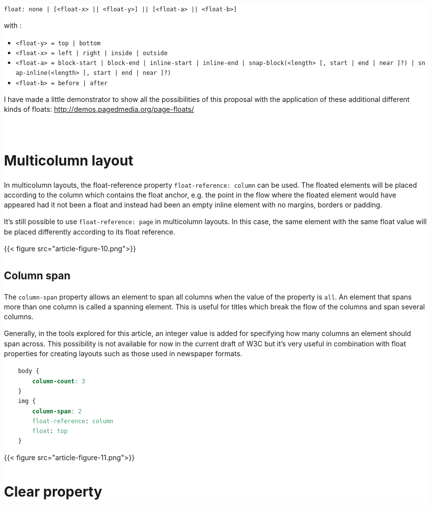 `float: none | [<float-x> || <float-y>] || [<float-a> || <float-b>]`

with :

  * `<float-y> = top | bottom`
  * `<float-x> = left | right | inside | outside`
  * `<float-a> = block-start | block-end | inline-start | inline-end | snap-block(<length> [, start | end | near ]?) | snap-inline(<length> [, start | end | near ]?)`
  * `<float-b> = before | after`

I have made a little demonstrator to show all the possibilities of this proposal with the application of these additional different kinds of floats: <http://demos.pagedmedia.org/page-floats/>

<img class="alignnone wp-image-696 " src="Capture-d’écran-2018-04-07-à-14.29.04-1.png" alt="" srcset="Capture-d’écran-2018-04-07-à-14.29.04-1.png 2428w, Capture-d’écran-2018-04-07-à-14.29.04-1-300x208.png 300w, Capture-d’écran-2018-04-07-à-14.29.04-1-768x532.png 768w, Capture-d’écran-2018-04-07-à-14.29.04-1-1024x709.png 1024w, Capture-d’écran-2018-04-07-à-14.29.04-1-1200x831.png 1200w" sizes="(max-width: 709px) 85vw, (max-width: 909px) 67vw, (max-width: 1362px) 62vw, 840px" />

# Multicolumn layout

In multicolumn layouts, the float-reference property `float-reference: column` can be used. The floated elements will be placed according to the column which contains the float anchor, e.g. the point in the flow where the floated element would have appeared had it not been a float and instead had been an empty inline element with no margins, borders or padding.

It&#8217;s still possible to use `float-reference: page` in multicolumn layouts. In this case, the same element with the same float value will be placed differently according to its float reference.

{{< figure src="article-figure-10.png">}}

## Column span

The `column-span` property allows an element to span all columns when the value of the property is `all`. An element that spans more than one column is called a spanning element. This is useful for titles which break the flow of the columns and span several columns.

Generally, in the tools explored for this article, an integer value is added for specifying how many columns an element should span across. This possibility is not available for now in the current draft of W3C but it&#8217;s very useful in combination with float properties for creating layouts such as those used in newspaper formats.

```css
    body {
        column-count: 3
    }
    img {
        column-span: 2
        float-reference: column
        float: top
    }
```

{{< figure src="article-figure-11.png">}}

# Clear property
